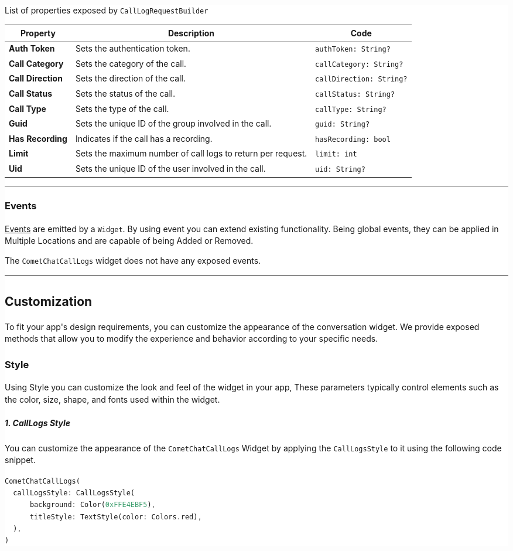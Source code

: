 </Tabs>

List of properties exposed by `CallLogRequestBuilder`

| **Property**       | Description                                                 | Code                     |
| ------------------ | ----------------------------------------------------------- | ------------------------ |
| **Auth Token**     | Sets the authentication token.                              | `authToken: String?`     |
| **Call Category**  | Sets the category of the call.                              | `callCategory: String?`  |
| **Call Direction** | Sets the direction of the call.                             | `callDirection: String?` |
| **Call Status**    | Sets the status of the call.                                | `callStatus: String?`    |
| **Call Type**      | Sets the type of the call.                                  | `callType: String?`      |
| **Guid**           | Sets the unique ID of the group involved in the call.       | `guid: String?`          |
| **Has Recording**  | Indicates if the call has a recording.                      | `hasRecording: bool`     |
| **Limit**          | Sets the maximum number of call logs to return per request. | `limit: int`             |
| **Uid**            | Sets the unique ID of the user involved in the call.        | `uid: String?`           |

---

### Events

[Events](/ui-kit/flutter/components-overview#events) are emitted by a `Widget`. By using event you can extend existing functionality. Being global events, they can be applied in Multiple Locations and are capable of being Added or Removed.

The `CometChatCallLogs` widget does not have any exposed events.

---

## Customization

To fit your app's design requirements, you can customize the appearance of the conversation widget. We provide exposed methods that allow you to modify the experience and behavior according to your specific needs.

### Style

Using Style you can customize the look and feel of the widget in your app, These parameters typically control elements such as the color, size, shape, and fonts used within the widget.

##### 1. CallLogs Style

You can customize the appearance of the `CometChatCallLogs` Widget by applying the `CallLogsStyle` to it using the following code snippet.

<Tabs>

<TabItem value="Dart" label="Dart">

```dart
CometChatCallLogs(
  callLogsStyle: CallLogsStyle(
      background: Color(0xFFE4EBF5),
      titleStyle: TextStyle(color: Colors.red),
  ),
)
```
